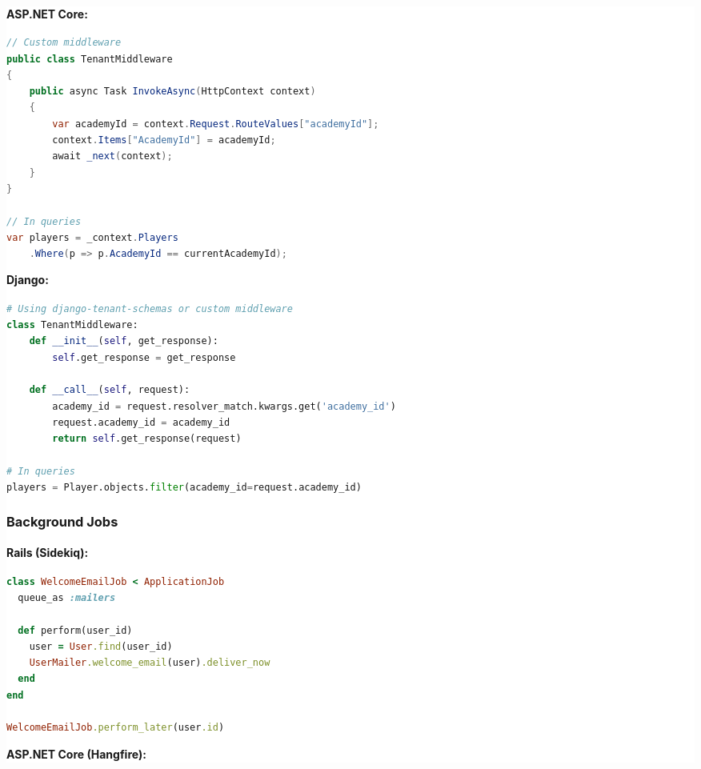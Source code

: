 **ASP.NET Core:**

```csharp
// Custom middleware
public class TenantMiddleware
{
    public async Task InvokeAsync(HttpContext context)
    {
        var academyId = context.Request.RouteValues["academyId"];
        context.Items["AcademyId"] = academyId;
        await _next(context);
    }
}

// In queries
var players = _context.Players
    .Where(p => p.AcademyId == currentAcademyId);
```

**Django:**

```python
# Using django-tenant-schemas or custom middleware
class TenantMiddleware:
    def __init__(self, get_response):
        self.get_response = get_response
    
    def __call__(self, request):
        academy_id = request.resolver_match.kwargs.get('academy_id')
        request.academy_id = academy_id
        return self.get_response(request)

# In queries
players = Player.objects.filter(academy_id=request.academy_id)
```

### Background Jobs

**Rails (Sidekiq):**

```ruby
class WelcomeEmailJob < ApplicationJob
  queue_as :mailers
  
  def perform(user_id)
    user = User.find(user_id)
    UserMailer.welcome_email(user).deliver_now
  end
end

WelcomeEmailJob.perform_later(user.id)
```

**ASP.NET Core (Hangfire):**
